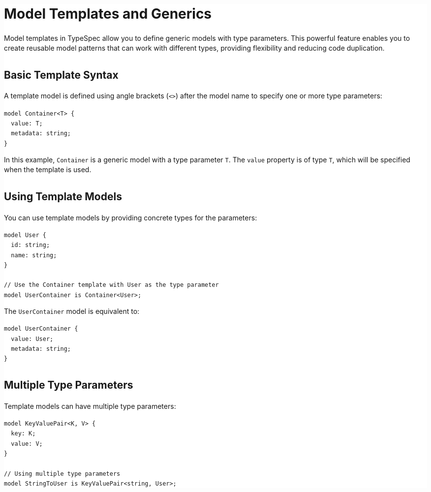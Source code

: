 # Model Templates and Generics

Model templates in TypeSpec allow you to define generic models with type parameters. This powerful feature enables you to create reusable model patterns that can work with different types, providing flexibility and reducing code duplication.

## Basic Template Syntax

A template model is defined using angle brackets (`<>`) after the model name to specify one or more type parameters:

```typespec
model Container<T> {
  value: T;
  metadata: string;
}
```

In this example, `Container` is a generic model with a type parameter `T`. The `value` property is of type `T`, which will be specified when the template is used.

## Using Template Models

You can use template models by providing concrete types for the parameters:

```typespec
model User {
  id: string;
  name: string;
}

// Use the Container template with User as the type parameter
model UserContainer is Container<User>;
```

The `UserContainer` model is equivalent to:

```typespec
model UserContainer {
  value: User;
  metadata: string;
}
```

## Multiple Type Parameters

Template models can have multiple type parameters:

```typespec
model KeyValuePair<K, V> {
  key: K;
  value: V;
}

// Using multiple type parameters
model StringToUser is KeyValuePair<string, User>;
```

